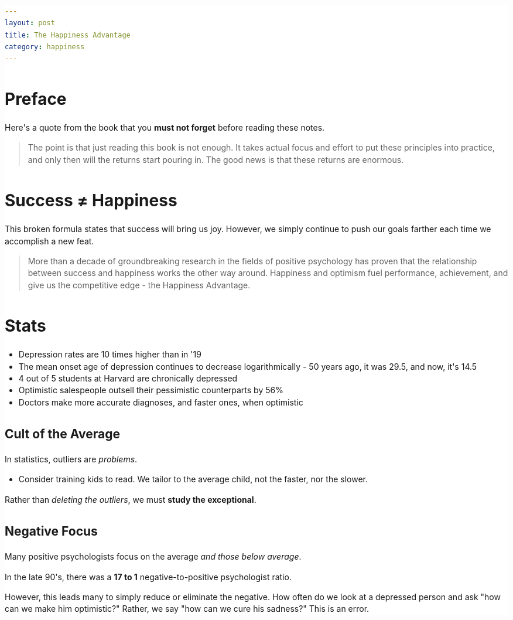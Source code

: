 ```yaml
---
layout: post 
title: The Happiness Advantage 
category: happiness
---
```


# Preface 

Here's a quote from the book that you **must not forget** before reading these notes. 

> The point is that just reading this book is not enough.  It takes actual focus and effort to put these principles into practice, and only then will the returns start pouring in.  The good news is that these returns are enormous.  

# Success $\neq$ Happiness

This broken formula states that success will bring us joy.  However, we simply continue to push our goals farther each time we accomplish a new feat.  

> More than a decade of groundbreaking research in the fields of positive psychology has proven that the relationship between success and happiness works the other way around.  Happiness and optimism fuel performance, achievement, and give us the competitive edge - the Happiness Advantage.

# Stats

* Depression rates are 10 times higher than in '19
* The mean onset age of depression continues to decrease logarithmically - 50 years ago, it was 29.5, and now, it's 14.5
* 4 out of 5 students at Harvard are chronically depressed
* Optimistic salespeople outsell their pessimistic counterparts by 56%
* Doctors make more accurate diagnoses, and faster ones, when optimistic

## Cult of the Average

In statistics, outliers are *problems*.  

* Consider training kids to read.  We tailor to the average child, not the faster, nor the slower.

Rather than *deleting the outliers*, we must **study the exceptional**. 

## Negative Focus 

Many positive psychologists focus on the average *and those below average*.  

In the late 90's, there was a **17 to 1** negative-to-positive psychologist ratio. 

However, this leads many to simply reduce or eliminate the negative.  How often do we look at a depressed person and ask "how can we make him optimistic?"  Rather, we say "how can we cure his sadness?"  This is an error. 
